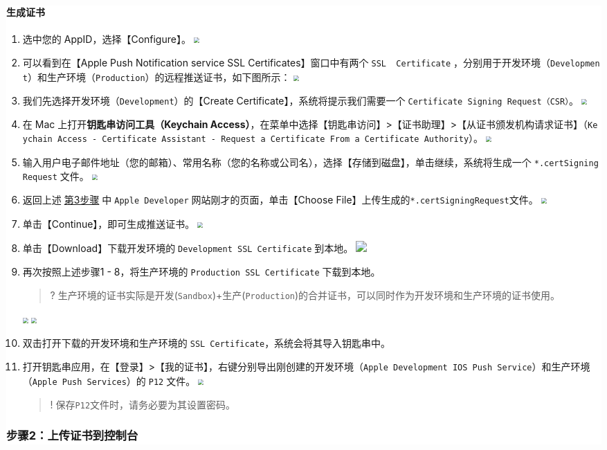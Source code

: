 #### 生成证书

1. 选中您的 AppID，选择【Configure】。
   <img src="https://main.qcloudimg.com/raw/ef9be51df8bb1c5d56febd10d8deb2a2.jpg" style="zoom:50%;" />

2. 可以看到在【Apple Push Notification service SSL Certificates】窗口中有两个 `SSL  Certificate` ，分别用于开发环境（`Development`）和生产环境（`Production`）的远程推送证书，如下图所示：
   <img src="https://main.qcloudimg.com/raw/bd55cffb96e80b505e70db33c73e27dd.jpg" style="zoom:50%;" />

3. <span id="step3"></span>我们先选择开发环境（`Development`）的【Create Certificate】，系统将提示我们需要一个 `Certificate Signing Request（CSR）`。
   <img src="https://main.qcloudimg.com/raw/637ce37ec54ca5a4bf3006b527572da5.jpg" style="zoom:50%;" />

4. 在 Mac 上打开**钥匙串访问工具（Keychain Access）**，在菜单中选择【钥匙串访问】>【证书助理】>【从证书颁发机构请求证书】（`Keychain Access - Certificate Assistant - Request a Certificate From a Certificate Authority`）。
   <img src="https://main.qcloudimg.com/raw/6492b4df769ec5bccf90994d30e5e520.jpg" style="zoom:50%;" />

5. 输入用户电子邮件地址（您的邮箱）、常用名称（您的名称或公司名），选择【存储到磁盘】，单击继续，系统将生成一个 `*.certSigningRequest` 文件。
   <img src="https://qcloudimg.tencent-cloud.cn/raw/258d11e7a7d79ab51a8f89560400eac6.png" style="zoom:50%;" />

6. 返回上述 [第3步骤](#step3) 中 `Apple Developer` 网站刚才的页面，单击【Choose File】上传生成的`*.certSigningRequest`文件。
   <img src="https://main.qcloudimg.com/raw/59dfdb08864d6469199684c50c53b7e6.jpg" style="zoom:50%;" />

7. 单击【Continue】，即可生成推送证书。
   <img src="https://main.qcloudimg.com/raw/c337d5282ac10f6bec7c5ef5864b94cb.jpg" style="zoom:50%;" />

8. 单击【Download】下载开发环境的 `Development SSL Certificate` 到本地。
   ![](https://main.qcloudimg.com/raw/9dece7f318c93e97732fe7ea7806f961.jpg)

9. 再次按照上述步骤1 - 8，将生产环境的 `Production SSL Certificate` 下载到本地。

   > ? 生产环境的证书实际是开发(`Sandbox`)+生产(`Production`)的合并证书，可以同时作为开发环境和生产环境的证书使用。

   []()

   <img src="https://main.qcloudimg.com/raw/eaa08da45f36435155a4a37938ddc84e.jpg" style="zoom:50%;" />

   <img src="https://main.qcloudimg.com/raw/bf80c3a06f74080bf81fd857f15a2b86.jpg" style="zoom:50%;" />

   

10. 双击打开下载的开发环境和生产环境的 `SSL Certificate`，系统会将其导入钥匙串中。

11. 打开钥匙串应用，在【登录】>【我的证书】，右键分别导出刚创建的开发环境（`Apple Development IOS Push Service`）和生产环境（`Apple Push Services`）的 `P12` 文件。
    <img src="https://qcloudimg.tencent-cloud.cn/raw/3ab45a54c9cf39beffb1fc2adf12a0e5.jpg" style="zoom:50%;" />

    > ! 保存`P12`文件时，请务必要为其设置密码。



[](id:UploadCertificate)

### 步骤2：上传证书到控制台
